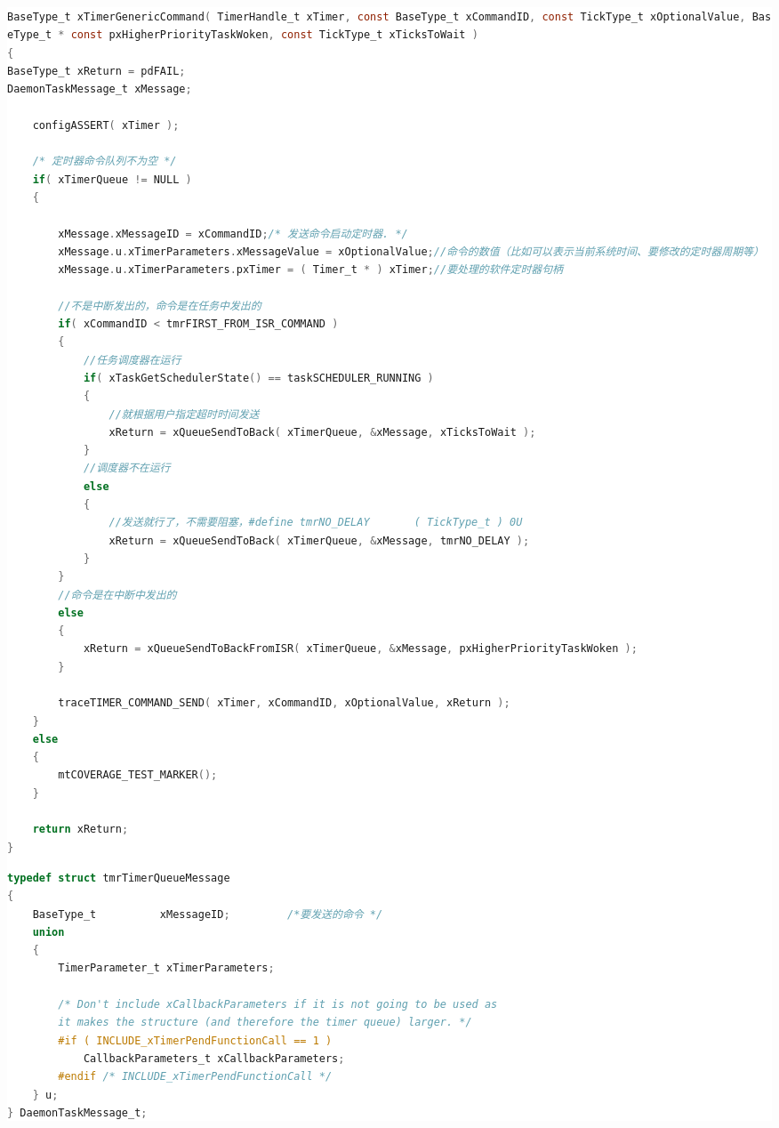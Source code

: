```c
BaseType_t xTimerGenericCommand( TimerHandle_t xTimer, const BaseType_t xCommandID, const TickType_t xOptionalValue, BaseType_t * const pxHigherPriorityTaskWoken, const TickType_t xTicksToWait )
{
BaseType_t xReturn = pdFAIL;
DaemonTaskMessage_t xMessage;

	configASSERT( xTimer );

	/* 定时器命令队列不为空 */
	if( xTimerQueue != NULL )
	{
	
		xMessage.xMessageID = xCommandID;/* 发送命令启动定时器. */
		xMessage.u.xTimerParameters.xMessageValue = xOptionalValue;//命令的数值（比如可以表示当前系统时间、要修改的定时器周期等）
		xMessage.u.xTimerParameters.pxTimer = ( Timer_t * ) xTimer;//要处理的软件定时器句柄 

        //不是中断发出的，命令是在任务中发出的 
		if( xCommandID < tmrFIRST_FROM_ISR_COMMAND )
		{
            //任务调度器在运行
			if( xTaskGetSchedulerState() == taskSCHEDULER_RUNNING )
			{
                //就根据用户指定超时时间发送
				xReturn = xQueueSendToBack( xTimerQueue, &xMessage, xTicksToWait );
			}
            //调度器不在运行
			else
			{
                //发送就行了，不需要阻塞，#define tmrNO_DELAY		( TickType_t ) 0U
				xReturn = xQueueSendToBack( xTimerQueue, &xMessage, tmrNO_DELAY );
			}
		}
        //命令是在中断中发出的
		else
		{
			xReturn = xQueueSendToBackFromISR( xTimerQueue, &xMessage, pxHigherPriorityTaskWoken );
		}

		traceTIMER_COMMAND_SEND( xTimer, xCommandID, xOptionalValue, xReturn );
	}
	else
	{
		mtCOVERAGE_TEST_MARKER();
	}

	return xReturn;
}
```

```c
typedef struct tmrTimerQueueMessage
{
	BaseType_t			xMessageID;			/*要发送的命令 */
	union
	{
		TimerParameter_t xTimerParameters;

		/* Don't include xCallbackParameters if it is not going to be used as
		it makes the structure (and therefore the timer queue) larger. */
		#if ( INCLUDE_xTimerPendFunctionCall == 1 )
			CallbackParameters_t xCallbackParameters;
		#endif /* INCLUDE_xTimerPendFunctionCall */
	} u;
} DaemonTaskMessage_t;
```